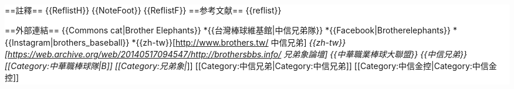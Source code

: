 ==註釋==
{{ReflistH}}
{{NoteFoot}}
{{ReflistF}}
==参考文献==
{{reflist}}

==外部連結==
{{Commons cat|Brother Elephants}}
*{{台灣棒球維基館|中信兄弟隊}}
*{{Facebook|Brotherelephants}}
*{{Instagram|brothers_baseball}}
*{{zh-tw}}[http://www.brothers.tw/ 中信兄弟]
*{{zh-tw}}[https://web.archive.org/web/20140517094547/http://brothersbbs.info/ 兄弟象論壇]
{{中華職業棒球大聯盟}}
{{中信兄弟}}
[[Category:中華職棒球隊|B]]
[[Category:兄弟象|*]]
[[Category:中信兄弟|Category:中信兄弟]]
[[Category:中信金控|Category:中信金控]]